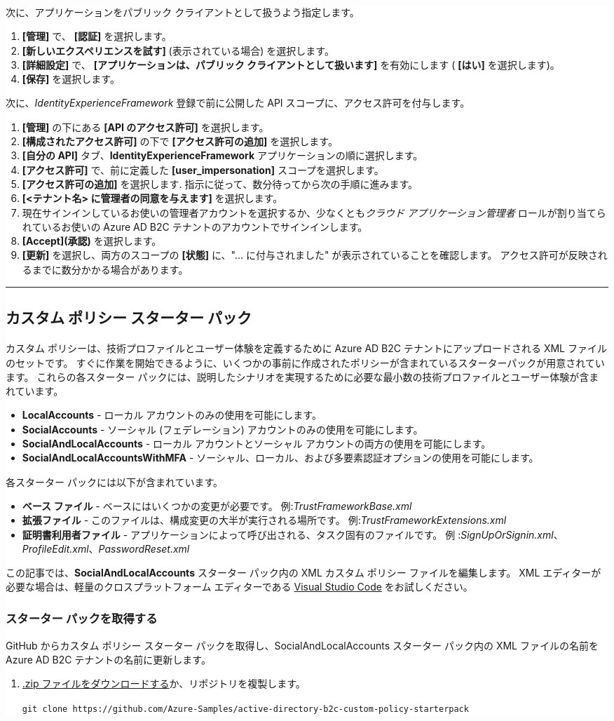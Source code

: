 次に、アプリケーションをパブリック クライアントとして扱うよう指定します。

1. **[管理]** で、 **[認証]** を選択します。
1. **[新しいエクスペリエンスを試す]** (表示されている場合) を選択します。
1. **[詳細設定]** で、 **[アプリケーションは、パブリック クライアントとして扱います]** を有効にします ( **[はい]** を選択します)。
1. **[保存]** を選択します。

次に、*IdentityExperienceFramework* 登録で前に公開した API スコープに、アクセス許可を付与します。

1. **[管理]** の下にある **[API のアクセス許可]** を選択します。
1. **[構成されたアクセス許可]** の下で **[アクセス許可の追加]** を選択します。
1. **[自分の API]** タブ、**IdentityExperienceFramework** アプリケーションの順に選択します。
1. **[アクセス許可]** で、前に定義した **[user_impersonation]** スコープを選択します。
1. **[アクセス許可の追加]** を選択します. 指示に従って、数分待ってから次の手順に進みます。
1. **[<テナント名> に管理者の同意を与えます]** を選択します。
1. 現在サインインしているお使いの管理者アカウントを選択するか、少なくとも*クラウド アプリケーション管理者* ロールが割り当てられているお使いの Azure AD B2C テナントのアカウントでサインインします。
1. **[Accept]\(承認\)** を選択します。
1. **[更新]** を選択し、両方のスコープの **[状態]** に、"... に付与されました" が表示されていることを確認します。 アクセス許可が反映されるまでに数分かかる場合があります。

* * *

## <a name="custom-policy-starter-pack"></a>カスタム ポリシー スターター パック

カスタム ポリシーは、技術プロファイルとユーザー体験を定義するために Azure AD B2C テナントにアップロードされる XML ファイルのセットです。 すぐに作業を開始できるように、いくつかの事前に作成されたポリシーが含まれているスターターパックが用意されています。 これらの各スターター パックには、説明したシナリオを実現するために必要な最小数の技術プロファイルとユーザー体験が含まれています。

- **LocalAccounts** - ローカル アカウントのみの使用を可能にします。
- **SocialAccounts** - ソーシャル (フェデレーション) アカウントのみの使用を可能にします。
- **SocialAndLocalAccounts** - ローカル アカウントとソーシャル アカウントの両方の使用を可能にします。
- **SocialAndLocalAccountsWithMFA** - ソーシャル、ローカル、および多要素認証オプションの使用を可能にします。

各スターター パックには以下が含まれています。

- **ベース ファイル** - ベースにはいくつかの変更が必要です。 例:*TrustFrameworkBase.xml*
- **拡張ファイル** - このファイルは、構成変更の大半が実行される場所です。 例:*TrustFrameworkExtensions.xml*
- **証明書利用者ファイル** - アプリケーションによって呼び出される、タスク固有のファイルです。 例 :*SignUpOrSignin.xml*、*ProfileEdit.xml*、*PasswordReset.xml*

この記事では、**SocialAndLocalAccounts** スターター パック内の XML カスタム ポリシー ファイルを編集します。 XML エディターが必要な場合は、軽量のクロスプラットフォーム エディターである [Visual Studio Code](https://code.visualstudio.com/download) をお試しください。

### <a name="get-the-starter-pack"></a>スターター パックを取得する

GitHub からカスタム ポリシー スターター パックを取得し、SocialAndLocalAccounts スターター パック内の XML ファイルの名前を Azure AD B2C テナントの名前に更新します。

1. [.zip ファイルをダウンロードする](https://github.com/Azure-Samples/active-directory-b2c-custom-policy-starterpack/archive/master.zip)か、リポジトリを複製します。

    ```console
    git clone https://github.com/Azure-Samples/active-directory-b2c-custom-policy-starterpack
    ```
